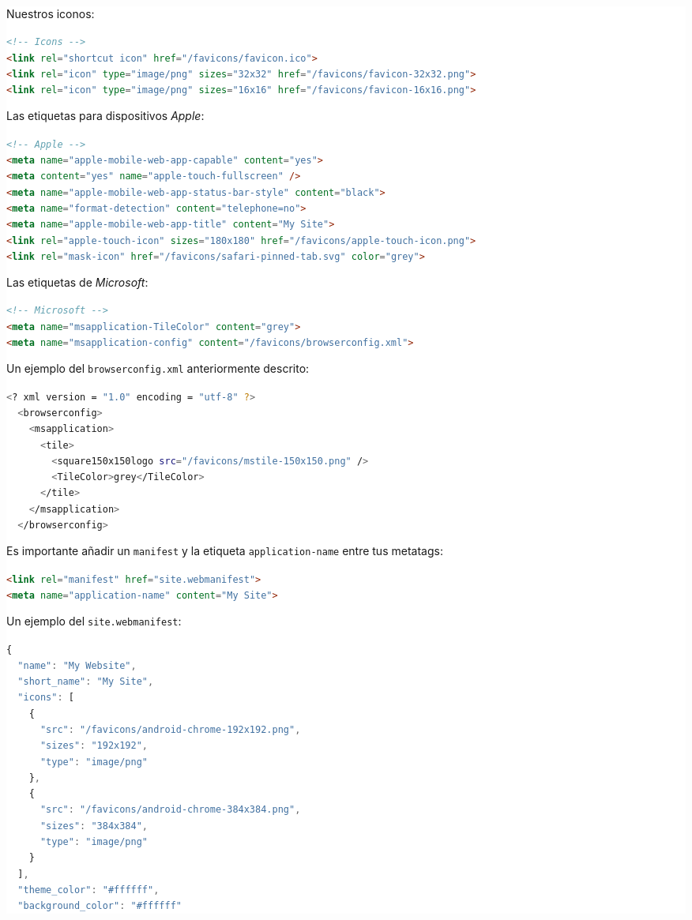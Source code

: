 Nuestros iconos:

```html
<!-- Icons -->
<link rel="shortcut icon" href="/favicons/favicon.ico">
<link rel="icon" type="image/png" sizes="32x32" href="/favicons/favicon-32x32.png">
<link rel="icon" type="image/png" sizes="16x16" href="/favicons/favicon-16x16.png">
```

Las etiquetas para dispositivos *Apple*:

```html
<!-- Apple -->
<meta name="apple-mobile-web-app-capable" content="yes">
<meta content="yes" name="apple-touch-fullscreen" />
<meta name="apple-mobile-web-app-status-bar-style" content="black">
<meta name="format-detection" content="telephone=no">
<meta name="apple-mobile-web-app-title" content="My Site">
<link rel="apple-touch-icon" sizes="180x180" href="/favicons/apple-touch-icon.png">
<link rel="mask-icon" href="/favicons/safari-pinned-tab.svg" color="grey">
```

Las etiquetas de *Microsoft*:

```html
<!-- Microsoft -->
<meta name="msapplication-TileColor" content="grey">
<meta name="msapplication-config" content="/favicons/browserconfig.xml">
```

Un ejemplo del `browserconfig.xml` anteriormente descrito:

```bash
<? xml version = "1.0" encoding = "utf-8" ?>
  <browserconfig>
    <msapplication>
      <tile>
        <square150x150logo src="/favicons/mstile-150x150.png" />
        <TileColor>grey</TileColor>
      </tile>
    </msapplication>
  </browserconfig>
```

Es importante añadir un `manifest` y la etiqueta `application-name` entre tus metatags:

```html
<link rel="manifest" href="site.webmanifest">
<meta name="application-name" content="My Site">
```

Un ejemplo del `site.webmanifest`:

```javascript
{
  "name": "My Website",
  "short_name": "My Site",
  "icons": [
    {
      "src": "/favicons/android-chrome-192x192.png",
      "sizes": "192x192",
      "type": "image/png"
    },
    {
      "src": "/favicons/android-chrome-384x384.png",
      "sizes": "384x384",
      "type": "image/png"
    }
  ],
  "theme_color": "#ffffff",
  "background_color": "#ffffff"
```